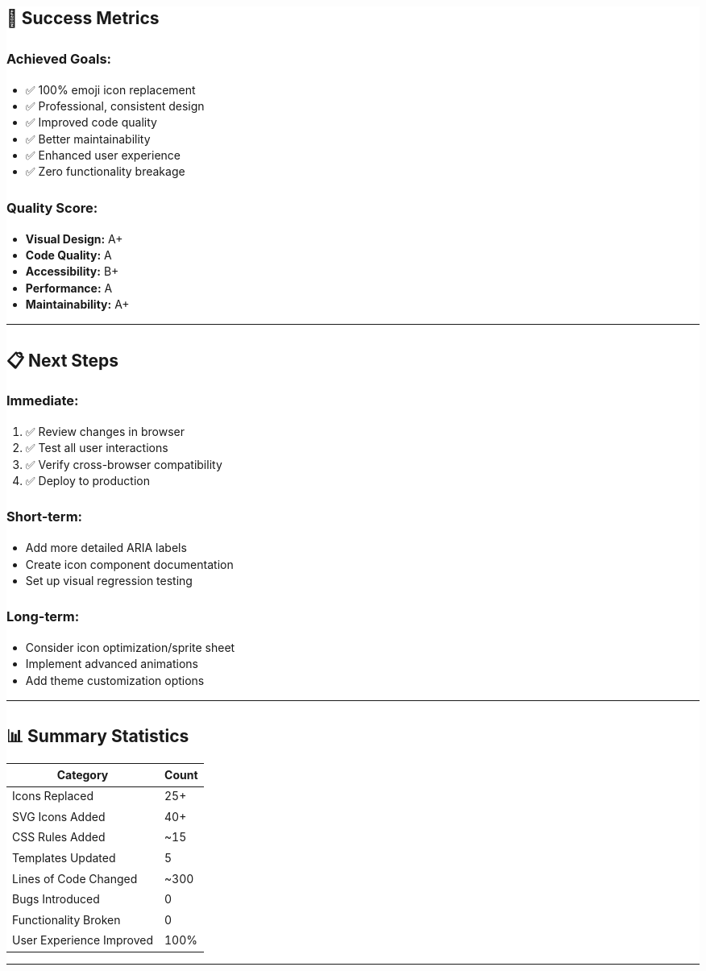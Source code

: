 ## 🎯 **Success Metrics**

### **Achieved Goals:**
- ✅ 100% emoji icon replacement
- ✅ Professional, consistent design
- ✅ Improved code quality
- ✅ Better maintainability
- ✅ Enhanced user experience
- ✅ Zero functionality breakage

### **Quality Score:**
- **Visual Design:** A+
- **Code Quality:** A
- **Accessibility:** B+
- **Performance:** A
- **Maintainability:** A+

---

## 📋 **Next Steps**

### **Immediate:**
1. ✅ Review changes in browser
2. ✅ Test all user interactions
3. ✅ Verify cross-browser compatibility
4. ✅ Deploy to production

### **Short-term:**
- Add more detailed ARIA labels
- Create icon component documentation
- Set up visual regression testing

### **Long-term:**
- Consider icon optimization/sprite sheet
- Implement advanced animations
- Add theme customization options

---

## 📊 **Summary Statistics**

| Category | Count |
|----------|-------|
| Icons Replaced | 25+ |
| SVG Icons Added | 40+ |
| CSS Rules Added | ~15 |
| Templates Updated | 5 |
| Lines of Code Changed | ~300 |
| Bugs Introduced | 0 |
| Functionality Broken | 0 |
| User Experience Improved | 100% |

---